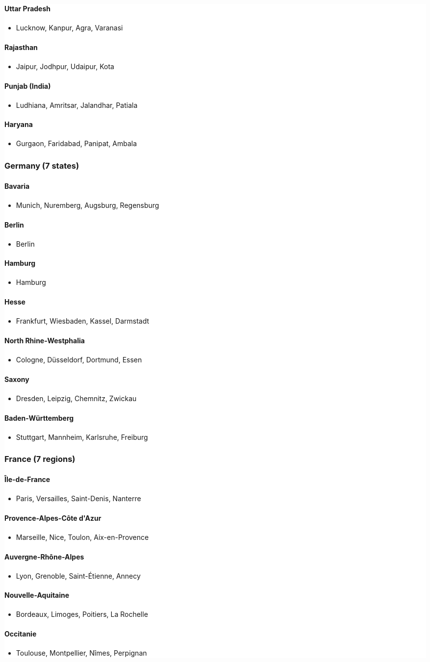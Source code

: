 #### Uttar Pradesh
- Lucknow, Kanpur, Agra, Varanasi

#### Rajasthan
- Jaipur, Jodhpur, Udaipur, Kota

#### Punjab (India)
- Ludhiana, Amritsar, Jalandhar, Patiala

#### Haryana
- Gurgaon, Faridabad, Panipat, Ambala

### Germany (7 states)

#### Bavaria
- Munich, Nuremberg, Augsburg, Regensburg

#### Berlin
- Berlin

#### Hamburg
- Hamburg

#### Hesse
- Frankfurt, Wiesbaden, Kassel, Darmstadt

#### North Rhine-Westphalia
- Cologne, Düsseldorf, Dortmund, Essen

#### Saxony
- Dresden, Leipzig, Chemnitz, Zwickau

#### Baden-Württemberg
- Stuttgart, Mannheim, Karlsruhe, Freiburg

### France (7 regions)

#### Île-de-France
- Paris, Versailles, Saint-Denis, Nanterre

#### Provence-Alpes-Côte d'Azur
- Marseille, Nice, Toulon, Aix-en-Provence

#### Auvergne-Rhône-Alpes
- Lyon, Grenoble, Saint-Étienne, Annecy

#### Nouvelle-Aquitaine
- Bordeaux, Limoges, Poitiers, La Rochelle

#### Occitanie
- Toulouse, Montpellier, Nîmes, Perpignan
